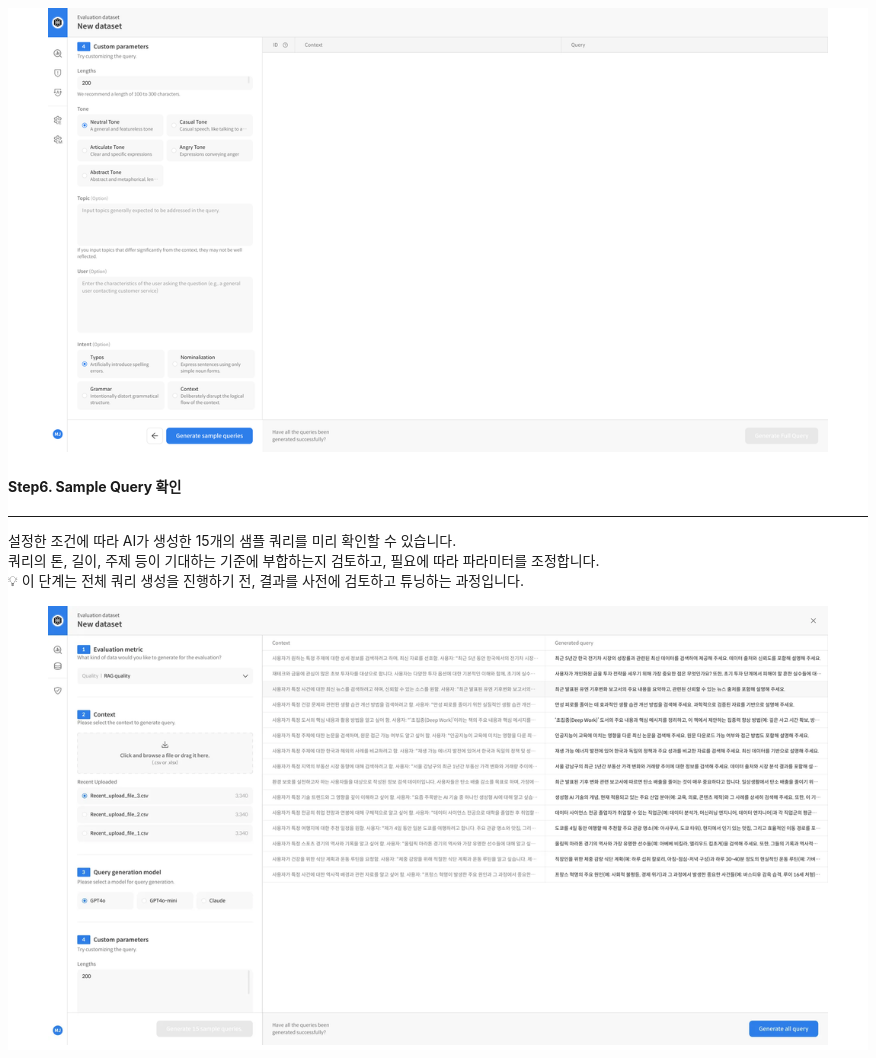 <figure><img src="../../../.gitbook/assets/image (29).png" alt=""><figcaption></figcaption></figure>



#### Step6. Sample Query 확인

***

설정한 조건에 따라 AI가 생성한 15개의 샘플 쿼리를 미리 확인할 수 있습니다.\
쿼리의 톤, 길이, 주제 등이 기대하는 기준에 부합하는지 검토하고, 필요에 따라 파라미터를 조정합니다.\
💡 이 단계는 전체 쿼리 생성을 진행하기 전, 결과를 사전에 검토하고 튜닝하는 과정입니다.

<figure><img src="../../../.gitbook/assets/image (30).png" alt=""><figcaption></figcaption></figure>
